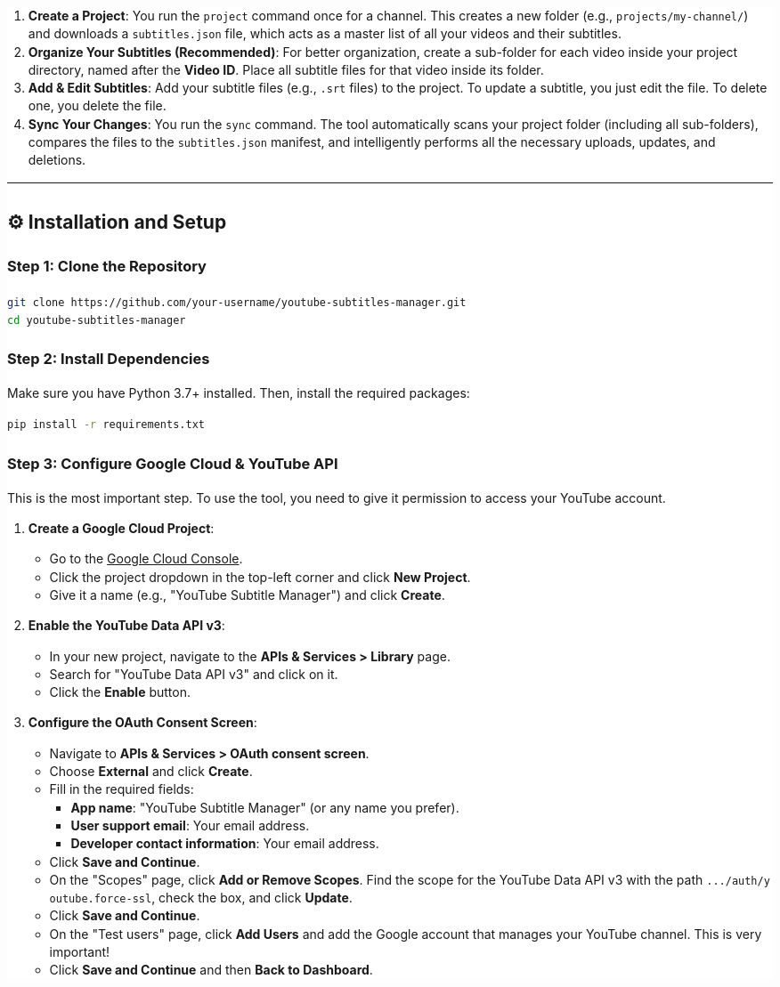 1.  **Create a Project**: You run the `project` command once for a channel. This creates a new folder (e.g., `projects/my-channel/`) and downloads a `subtitles.json` file, which acts as a master list of all your videos and their subtitles.
2.  **Organize Your Subtitles (Recommended)**: For better organization, create a sub-folder for each video inside your project directory, named after the **Video ID**. Place all subtitle files for that video inside its folder.
3.  **Add & Edit Subtitles**: Add your subtitle files (e.g., `.srt` files) to the project. To update a subtitle, you just edit the file. To delete one, you delete the file.
4.  **Sync Your Changes**: You run the `sync` command. The tool automatically scans your project folder (including all sub-folders), compares the files to the `subtitles.json` manifest, and intelligently performs all the necessary uploads, updates, and deletions.

---

## ⚙️ Installation and Setup

### Step 1: Clone the Repository

```bash
git clone https://github.com/your-username/youtube-subtitles-manager.git
cd youtube-subtitles-manager
```

### Step 2: Install Dependencies

Make sure you have Python 3.7+ installed. Then, install the required packages:

```bash
pip install -r requirements.txt
```

### Step 3: Configure Google Cloud & YouTube API

This is the most important step. To use the tool, you need to give it permission to access your YouTube account.

1.  **Create a Google Cloud Project**:
    *   Go to the [Google Cloud Console](https://console.cloud.google.com/).
    *   Click the project dropdown in the top-left corner and click **New Project**.
    *   Give it a name (e.g., "YouTube Subtitle Manager") and click **Create**.

2.  **Enable the YouTube Data API v3**:
    *   In your new project, navigate to the **APIs & Services > Library** page.
    *   Search for "YouTube Data API v3" and click on it.
    *   Click the **Enable** button.

3.  **Configure the OAuth Consent Screen**:
    *   Navigate to **APIs & Services > OAuth consent screen**.
    *   Choose **External** and click **Create**.
    *   Fill in the required fields:
        *   **App name**: "YouTube Subtitle Manager" (or any name you prefer).
        *   **User support email**: Your email address.
        *   **Developer contact information**: Your email address.
    *   Click **Save and Continue**.
    *   On the "Scopes" page, click **Add or Remove Scopes**. Find the scope for the YouTube Data API v3 with the path `.../auth/youtube.force-ssl`, check the box, and click **Update**.
    *   Click **Save and Continue**.
    *   On the "Test users" page, click **Add Users** and add the Google account that manages your YouTube channel. This is very important!
    *   Click **Save and Continue** and then **Back to Dashboard**.
